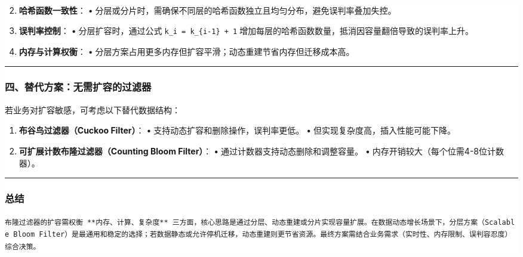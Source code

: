 2. **哈希函数一致性**：
   • 分层或分片时，需确保不同层的哈希函数独立且均匀分布，避免误判率叠加失控。

3. **误判率控制**：
   • 分层扩容时，通过公式 `k_i = k_{i-1} + 1` 增加每层的哈希函数数量，抵消因容量翻倍导致的误判率上升。

4. **内存与计算权衡**：
   • 分层方案占用更多内存但扩容平滑；动态重建节省内存但迁移成本高。

---

### **四、替代方案：无需扩容的过滤器**
若业务对扩容敏感，可考虑以下替代数据结构：
1. **布谷鸟过滤器（Cuckoo Filter）**：
   • 支持动态扩容和删除操作，误判率更低。
   • 但实现复杂度高，插入性能可能下降。

2. **可扩展计数布隆过滤器（Counting Bloom Filter）**：
   • 通过计数器支持动态删除和调整容量。
   • 内存开销较大（每个位需4-8位计数器）。
 
---

### **总结**
    布隆过滤器的扩容需权衡 **内存、计算、复杂度** 三方面，核心思路是通过分层、动态重建或分片实现容量扩展。在数据动态增长场景下，分层方案（Scalable Bloom Filter）是最通用和稳定的选择；若数据静态或允许停机迁移，动态重建则更节省资源。最终方案需结合业务需求（实时性、内存限制、误判容忍度）综合决策。